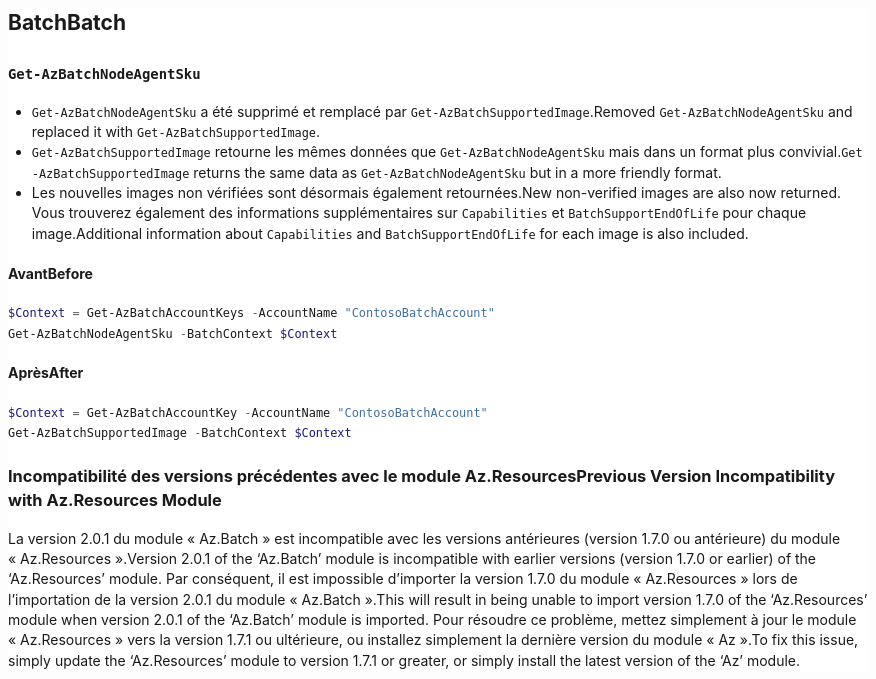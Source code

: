 


## <a name="batch"></a><span data-ttu-id="2a259-116">Batch</span><span class="sxs-lookup"><span data-stu-id="2a259-116">Batch</span></span>

### `Get-AzBatchNodeAgentSku`
- <span data-ttu-id="2a259-117">`Get-AzBatchNodeAgentSku` a été supprimé et remplacé par `Get-AzBatchSupportedImage`.</span><span class="sxs-lookup"><span data-stu-id="2a259-117">Removed `Get-AzBatchNodeAgentSku` and replaced it with  `Get-AzBatchSupportedImage`.</span></span>
- <span data-ttu-id="2a259-118">`Get-AzBatchSupportedImage` retourne les mêmes données que `Get-AzBatchNodeAgentSku` mais dans un format plus convivial.</span><span class="sxs-lookup"><span data-stu-id="2a259-118">`Get-AzBatchSupportedImage` returns the same data as `Get-AzBatchNodeAgentSku` but in a more friendly format.</span></span>
- <span data-ttu-id="2a259-119">Les nouvelles images non vérifiées sont désormais également retournées.</span><span class="sxs-lookup"><span data-stu-id="2a259-119">New non-verified images are also now returned.</span></span> <span data-ttu-id="2a259-120">Vous trouverez également des informations supplémentaires sur `Capabilities` et `BatchSupportEndOfLife` pour chaque image.</span><span class="sxs-lookup"><span data-stu-id="2a259-120">Additional information about `Capabilities` and `BatchSupportEndOfLife` for each image is also included.</span></span>

#### <a name="before"></a><span data-ttu-id="2a259-121">Avant</span><span class="sxs-lookup"><span data-stu-id="2a259-121">Before</span></span>
```powershell
$Context = Get-AzBatchAccountKeys -AccountName "ContosoBatchAccount"
Get-AzBatchNodeAgentSku -BatchContext $Context
```

#### <a name="after"></a><span data-ttu-id="2a259-122">Après</span><span class="sxs-lookup"><span data-stu-id="2a259-122">After</span></span>
```powershell
$Context = Get-AzBatchAccountKey -AccountName "ContosoBatchAccount"
Get-AzBatchSupportedImage -BatchContext $Context
```
### <a name="previous-version-incompatibility-with-azresources-module"></a><span data-ttu-id="2a259-123">Incompatibilité des versions précédentes avec le module Az.Resources</span><span class="sxs-lookup"><span data-stu-id="2a259-123">Previous Version Incompatibility with Az.Resources Module</span></span>
<span data-ttu-id="2a259-124">La version 2.0.1 du module « Az.Batch » est incompatible avec les versions antérieures (version 1.7.0 ou antérieure) du module « Az.Resources ».</span><span class="sxs-lookup"><span data-stu-id="2a259-124">Version 2.0.1 of the ‘Az.Batch’ module is incompatible with earlier versions (version 1.7.0 or earlier) of the ‘Az.Resources’ module.</span></span>  <span data-ttu-id="2a259-125">Par conséquent, il est impossible d’importer la version 1.7.0 du module « Az.Resources » lors de l’importation de la version 2.0.1 du module « Az.Batch ».</span><span class="sxs-lookup"><span data-stu-id="2a259-125">This will result in being unable to import  version 1.7.0 of the ‘Az.Resources’ module when version 2.0.1 of the ‘Az.Batch’ module is imported.</span></span>  <span data-ttu-id="2a259-126">Pour résoudre ce problème, mettez simplement à jour le module « Az.Resources » vers la version 1.7.1 ou ultérieure, ou installez simplement la dernière version du module « Az ».</span><span class="sxs-lookup"><span data-stu-id="2a259-126">To fix this issue, simply update the ‘Az.Resources’ module to version 1.7.1 or greater, or simply install the latest version of the ‘Az’ module.</span></span>
